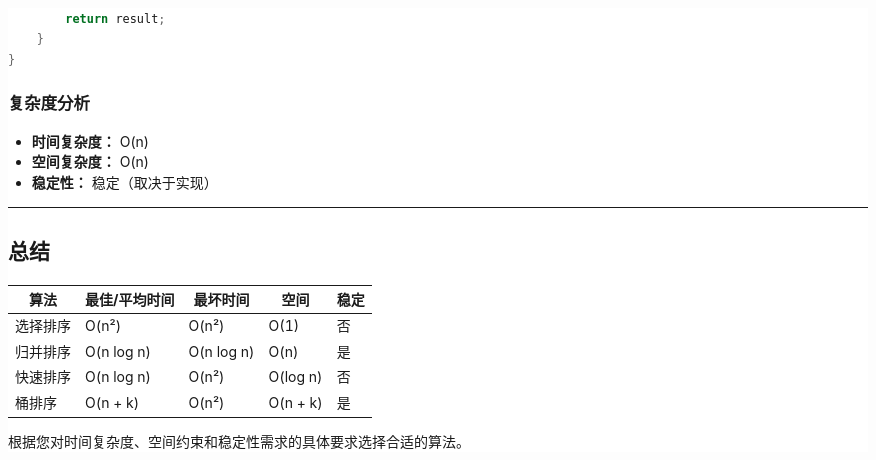 ```java
        return result;
    }
}
```

### 复杂度分析

- **时间复杂度：** O(n)
- **空间复杂度：** O(n)
- **稳定性：** 稳定（取决于实现）

---

## 总结

| 算法     | 最佳/平均时间 | 最坏时间   | 空间     | 稳定 |
| -------- | ------------- | ---------- | -------- | ---- |
| 选择排序 | O(n²)         | O(n²)      | O(1)     | 否   |
| 归并排序 | O(n log n)    | O(n log n) | O(n)     | 是   |
| 快速排序 | O(n log n)    | O(n²)      | O(log n) | 否   |
| 桶排序   | O(n + k)      | O(n²)      | O(n + k) | 是   |

根据您对时间复杂度、空间约束和稳定性需求的具体要求选择合适的算法。
